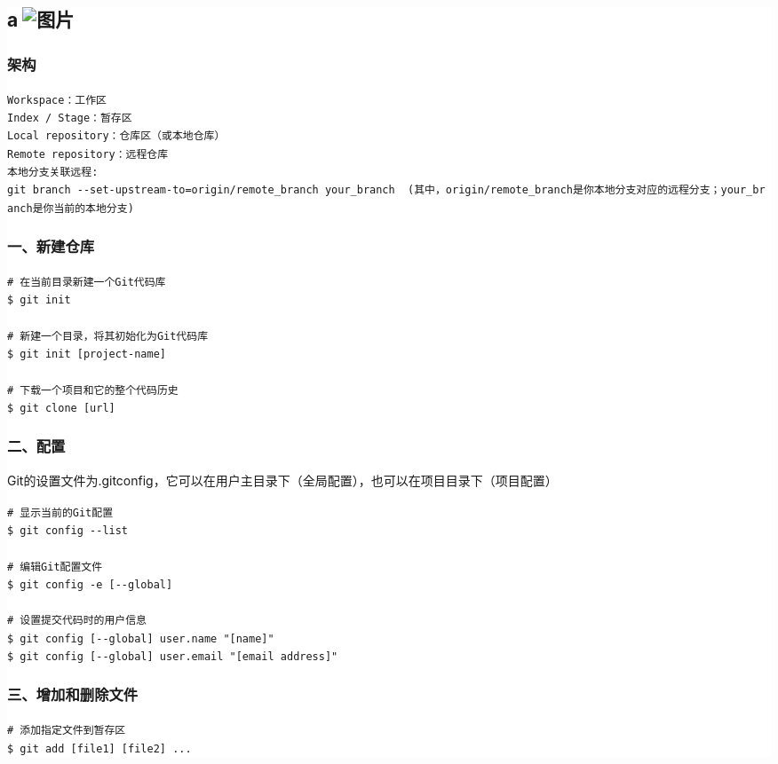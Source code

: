 ## a&#xA;![图片](../../../../public/favicon.ico)

### 架构

    Workspace：工作区
    Index / Stage：暂存区
    Local repository：仓库区（或本地仓库）
    Remote repository：远程仓库
    本地分支关联远程:
    git branch --set-upstream-to=origin/remote_branch your_branch  (其中，origin/remote_branch是你本地分支对应的远程分支；your_branch是你当前的本地分支)

### 一、新建仓库

    # 在当前目录新建一个Git代码库
    $ git init
     
    # 新建一个目录，将其初始化为Git代码库
    $ git init [project-name]
     
    # 下载一个项目和它的整个代码历史
    $ git clone [url]

### 二、配置

Git的设置文件为.gitconfig，它可以在用户主目录下（全局配置），也可以在项目目录下（项目配置）

    # 显示当前的Git配置
    $ git config --list
     
    # 编辑Git配置文件
    $ git config -e [--global]
     
    # 设置提交代码时的用户信息
    $ git config [--global] user.name "[name]"
    $ git config [--global] user.email "[email address]"

### 三、增加和删除文件

    # 添加指定文件到暂存区
    $ git add [file1] [file2] ...
     